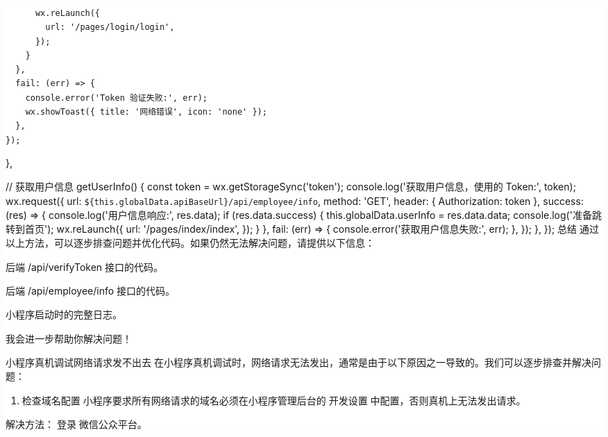           wx.reLaunch({
            url: '/pages/login/login',
          });
        }
      },
      fail: (err) => {
        console.error('Token 验证失败:', err);
        wx.showToast({ title: '网络错误', icon: 'none' });
      },
    });
  },

  // 获取用户信息
  getUserInfo() {
    const token = wx.getStorageSync('token');
    console.log('获取用户信息，使用的 Token:', token);
    wx.request({
      url: `${this.globalData.apiBaseUrl}/api/employee/info`,
      method: 'GET',
      header: { Authorization: token },
      success: (res) => {
        console.log('用户信息响应:', res.data);
        if (res.data.success) {
          this.globalData.userInfo = res.data.data;
          console.log('准备跳转到首页');
          wx.reLaunch({
            url: '/pages/index/index',
          });
        }
      },
      fail: (err) => {
        console.error('获取用户信息失败:', err);
      },
    });
  },
});
总结
通过以上方法，可以逐步排查问题并优化代码。如果仍然无法解决问题，请提供以下信息：

后端 /api/verifyToken 接口的代码。

后端 /api/employee/info 接口的代码。

小程序启动时的完整日志。

我会进一步帮助你解决问题！

小程序真机调试网络请求发不出去
在小程序真机调试时，网络请求无法发出，通常是由于以下原因之一导致的。我们可以逐步排查并解决问题：

1. 检查域名配置
小程序要求所有网络请求的域名必须在小程序管理后台的 开发设置 中配置，否则真机上无法发出请求。

解决方法：
登录 微信公众平台。
